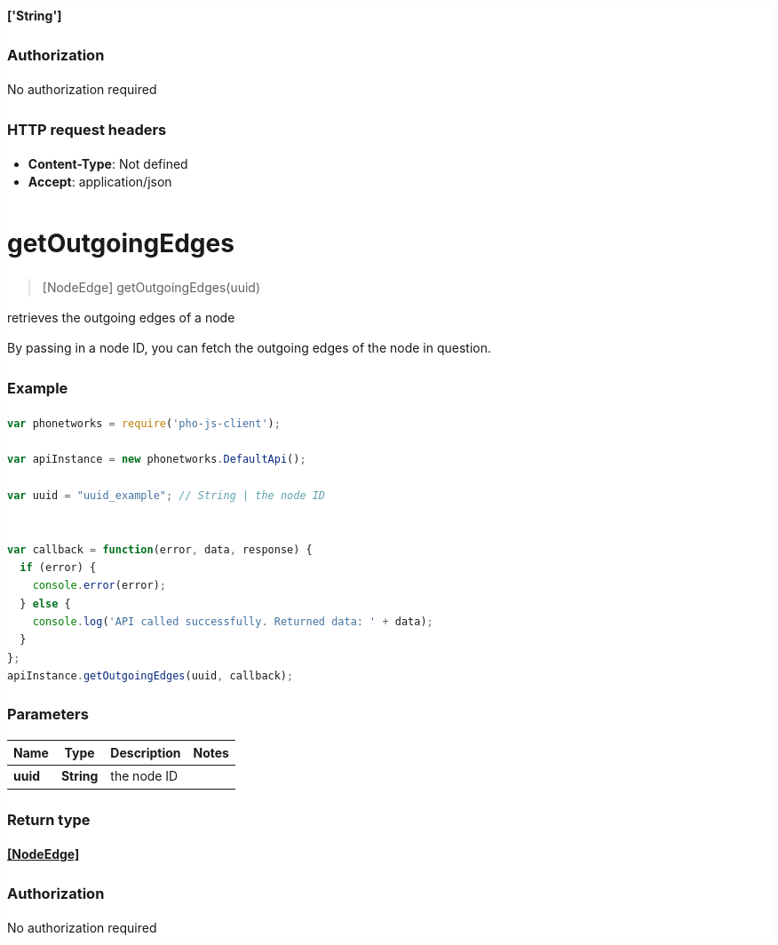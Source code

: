 **[&#39;String&#39;]**

### Authorization

No authorization required

### HTTP request headers

 - **Content-Type**: Not defined
 - **Accept**: application/json

<a name="getOutgoingEdges"></a>
# **getOutgoingEdges**
> [NodeEdge] getOutgoingEdges(uuid)

retrieves the outgoing edges of a node

By passing in a node ID, you can fetch  the outgoing edges of the node in question. 

### Example
```javascript
var phonetworks = require('pho-js-client');

var apiInstance = new phonetworks.DefaultApi();

var uuid = "uuid_example"; // String | the node ID


var callback = function(error, data, response) {
  if (error) {
    console.error(error);
  } else {
    console.log('API called successfully. Returned data: ' + data);
  }
};
apiInstance.getOutgoingEdges(uuid, callback);
```

### Parameters

Name | Type | Description  | Notes
------------- | ------------- | ------------- | -------------
 **uuid** | **String**| the node ID | 

### Return type

[**[NodeEdge]**](NodeEdge.md)

### Authorization

No authorization required
